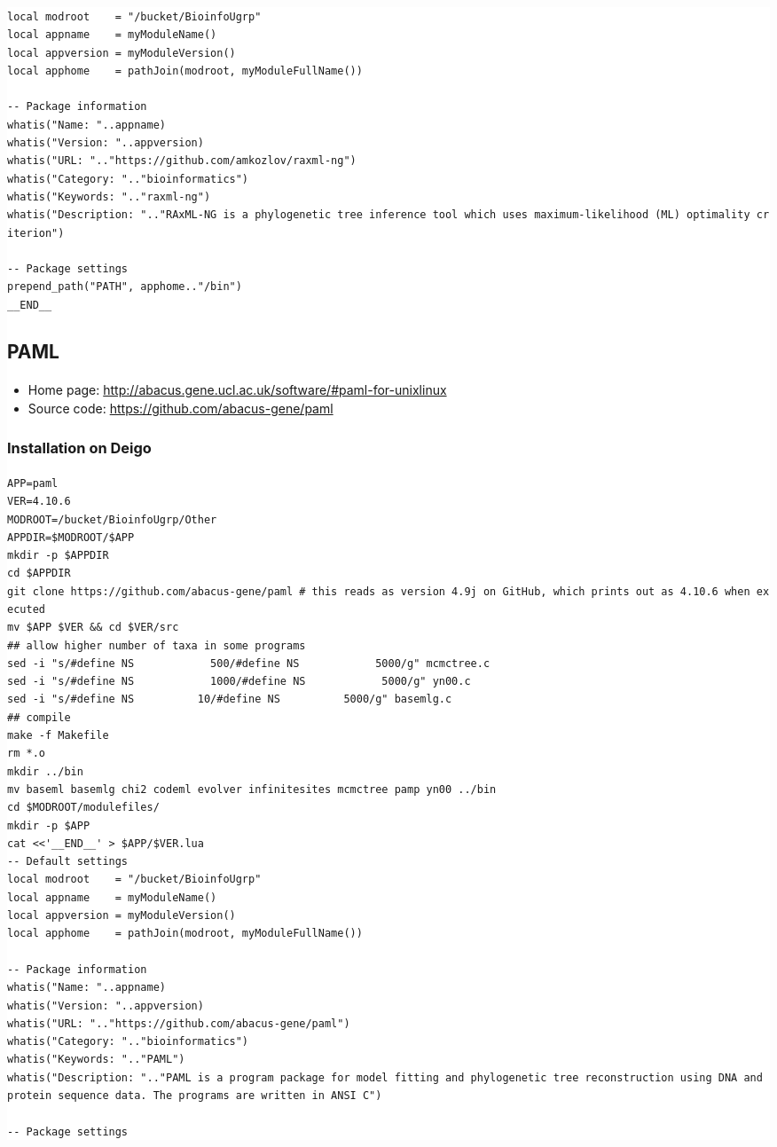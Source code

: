 ```
local modroot    = "/bucket/BioinfoUgrp"
local appname    = myModuleName()
local appversion = myModuleVersion()
local apphome    = pathJoin(modroot, myModuleFullName())

-- Package information
whatis("Name: "..appname)
whatis("Version: "..appversion)
whatis("URL: ".."https://github.com/amkozlov/raxml-ng")
whatis("Category: ".."bioinformatics")
whatis("Keywords: ".."raxml-ng")
whatis("Description: ".."RAxML-NG is a phylogenetic tree inference tool which uses maximum-likelihood (ML) optimality criterion")

-- Package settings
prepend_path("PATH", apphome.."/bin")
__END__
```

## PAML
- Home page: http://abacus.gene.ucl.ac.uk/software/#paml-for-unixlinux
- Source code: https://github.com/abacus-gene/paml

### Installation on Deigo
```
APP=paml
VER=4.10.6
MODROOT=/bucket/BioinfoUgrp/Other
APPDIR=$MODROOT/$APP
mkdir -p $APPDIR
cd $APPDIR
git clone https://github.com/abacus-gene/paml # this reads as version 4.9j on GitHub, which prints out as 4.10.6 when executed
mv $APP $VER && cd $VER/src
## allow higher number of taxa in some programs
sed -i "s/#define NS            500/#define NS            5000/g" mcmctree.c
sed -i "s/#define NS            1000/#define NS            5000/g" yn00.c
sed -i "s/#define NS          10/#define NS          5000/g" basemlg.c
## compile
make -f Makefile
rm *.o
mkdir ../bin
mv baseml basemlg chi2 codeml evolver infinitesites mcmctree pamp yn00 ../bin
cd $MODROOT/modulefiles/
mkdir -p $APP
cat <<'__END__' > $APP/$VER.lua
-- Default settings
local modroot    = "/bucket/BioinfoUgrp"
local appname    = myModuleName()
local appversion = myModuleVersion()
local apphome    = pathJoin(modroot, myModuleFullName())

-- Package information
whatis("Name: "..appname)
whatis("Version: "..appversion)
whatis("URL: ".."https://github.com/abacus-gene/paml")
whatis("Category: ".."bioinformatics")
whatis("Keywords: ".."PAML")
whatis("Description: ".."PAML is a program package for model fitting and phylogenetic tree reconstruction using DNA and protein sequence data. The programs are written in ANSI C")

-- Package settings
```